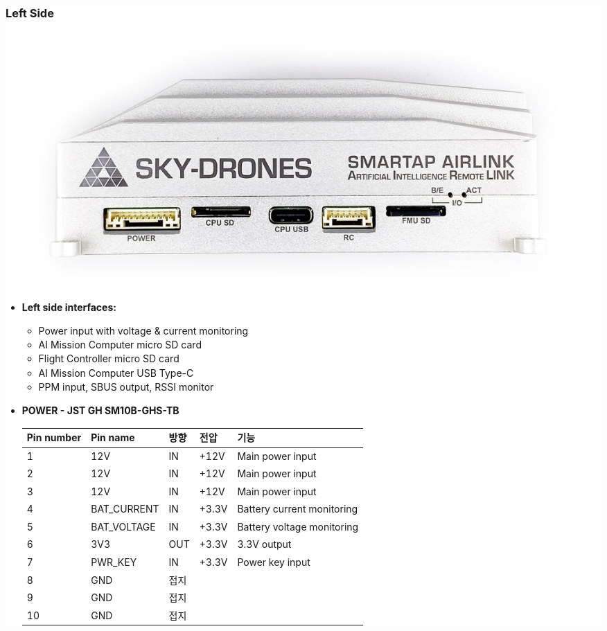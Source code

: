 ### Left Side

![Left side](../../assets/flight_controller/airlink/airlink-interfaces-left.jpg)

- **Left side interfaces:**

  - Power input with voltage & current monitoring
  - AI Mission Computer micro SD card
  - Flight Controller micro SD card
  - AI Mission Computer USB Type-C
  - PPM input, SBUS output, RSSI monitor

- **POWER - JST GH SM10B-GHS-TB**

  | Pin number | Pin name                         | 방향  | 전압                    | 기능                          |
  | ---------- | -------------------------------- | --- | --------------------- | --------------------------- |
  | 1          | 12V                              | IN  | +12V                  | Main power input            |
  | 2          | 12V                              | IN  | +12V                  | Main power input            |
  | 3          | 12V                              | IN  | +12V                  | Main power input            |
  | 4          | BAT_CURRENT | IN  | +3.3V | Battery current monitoring  |
  | 5          | BAT_VOLTAGE | IN  | +3.3V | Battery voltage monitoring  |
  | 6          | 3V3                              | OUT | +3.3V | 3.3V output |
  | 7          | PWR_KEY     | IN  | +3.3V | Power key input             |
  | 8          | GND                              | 접지  |                       |                             |
  | 9          | GND                              | 접지  |                       |                             |
  | 10         | GND                              | 접지  |                       |                             |
